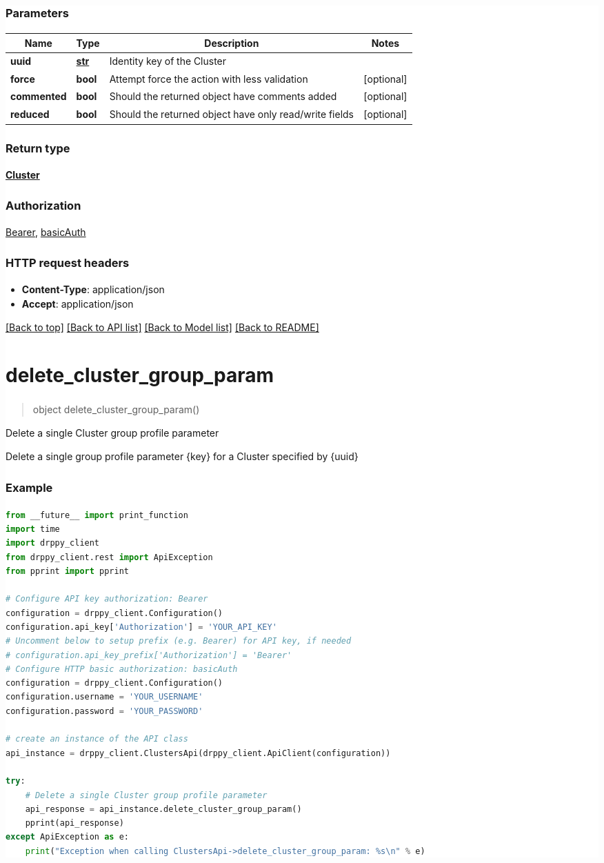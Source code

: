 ### Parameters

Name | Type | Description  | Notes
------------- | ------------- | ------------- | -------------
 **uuid** | [**str**](.md)| Identity key of the Cluster | 
 **force** | **bool**| Attempt force the action with less validation | [optional] 
 **commented** | **bool**| Should the returned object have comments added | [optional] 
 **reduced** | **bool**| Should the returned object have only read/write fields | [optional] 

### Return type

[**Cluster**](Cluster.md)

### Authorization

[Bearer](../README.md#Bearer), [basicAuth](../README.md#basicAuth)

### HTTP request headers

 - **Content-Type**: application/json
 - **Accept**: application/json

[[Back to top]](#) [[Back to API list]](../README.md#documentation-for-api-endpoints) [[Back to Model list]](../README.md#documentation-for-models) [[Back to README]](../README.md)

# **delete_cluster_group_param**
> object delete_cluster_group_param()

Delete a single Cluster group profile parameter

Delete a single group profile parameter {key} for a Cluster specified by {uuid}

### Example
```python
from __future__ import print_function
import time
import drppy_client
from drppy_client.rest import ApiException
from pprint import pprint

# Configure API key authorization: Bearer
configuration = drppy_client.Configuration()
configuration.api_key['Authorization'] = 'YOUR_API_KEY'
# Uncomment below to setup prefix (e.g. Bearer) for API key, if needed
# configuration.api_key_prefix['Authorization'] = 'Bearer'
# Configure HTTP basic authorization: basicAuth
configuration = drppy_client.Configuration()
configuration.username = 'YOUR_USERNAME'
configuration.password = 'YOUR_PASSWORD'

# create an instance of the API class
api_instance = drppy_client.ClustersApi(drppy_client.ApiClient(configuration))

try:
    # Delete a single Cluster group profile parameter
    api_response = api_instance.delete_cluster_group_param()
    pprint(api_response)
except ApiException as e:
    print("Exception when calling ClustersApi->delete_cluster_group_param: %s\n" % e)
```
